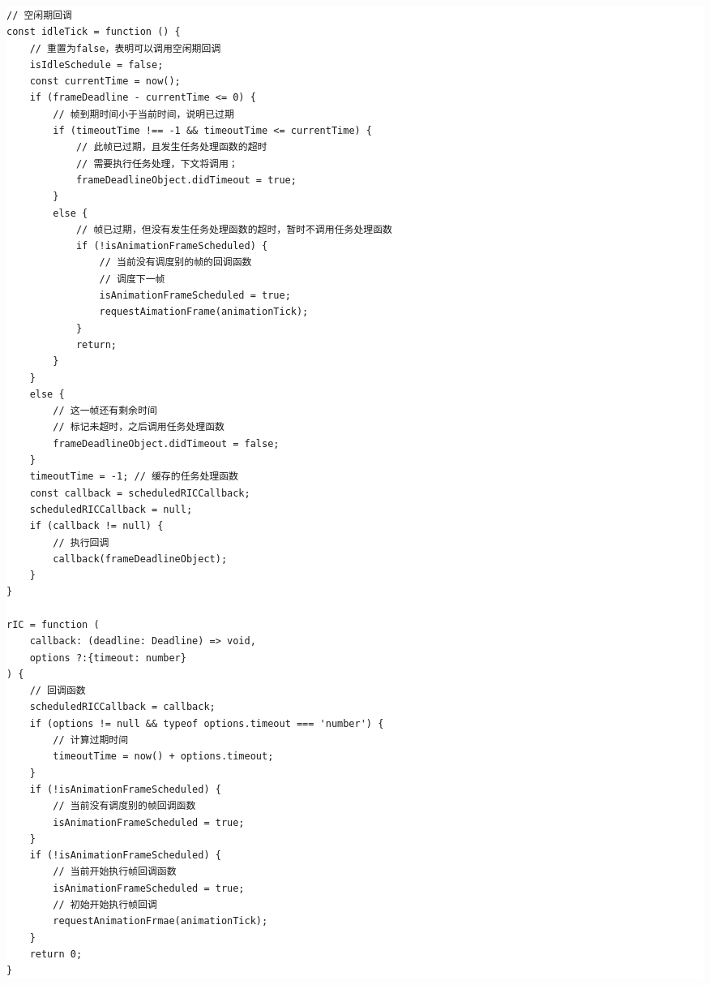 	// 空闲期回调
	const idleTick = function () {
		// 重置为false，表明可以调用空闲期回调
		isIdleSchedule = false;
		const currentTime = now();
		if (frameDeadline - currentTime <= 0) {
			// 帧到期时间小于当前时间，说明已过期
			if (timeoutTime !== -1 && timeoutTime <= currentTime) {
				// 此帧已过期，且发生任务处理函数的超时
				// 需要执行任务处理，下文将调用；
				frameDeadlineObject.didTimeout = true;
			}
			else {
				// 帧已过期，但没有发生任务处理函数的超时，暂时不调用任务处理函数
				if (!isAnimationFrameScheduled) {
					// 当前没有调度别的帧的回调函数
					// 调度下一帧
					isAnimationFrameScheduled = true;
					requestAimationFrame(animationTick);
				}
				return;
			}
		}
		else {
			// 这一帧还有剩余时间
			// 标记未超时，之后调用任务处理函数
			frameDeadlineObject.didTimeout = false;
		}
		timeoutTime = -1; // 缓存的任务处理函数
		const callback = scheduledRICCallback;
		scheduledRICCallback = null;
		if (callback != null) {
			// 执行回调
			callback(frameDeadlineObject);
		}
	}
	
	rIC = function (
		callback: (deadline: Deadline) => void,
		options ?:{timeout: number}
	) {
		// 回调函数
		scheduledRICCallback = callback;
		if (options != null && typeof options.timeout === 'number') {
			// 计算过期时间
			timeoutTime = now() + options.timeout;
		}
		if (!isAnimationFrameScheduled) {
			// 当前没有调度别的帧回调函数
			isAnimationFrameScheduled = true;
		}
		if (!isAnimationFrameScheduled) {
			// 当前开始执行帧回调函数
			isAnimationFrameScheduled = true;
			// 初始开始执行帧回调
			requestAnimationFrmae(animationTick);
		}
		return 0;
	}
